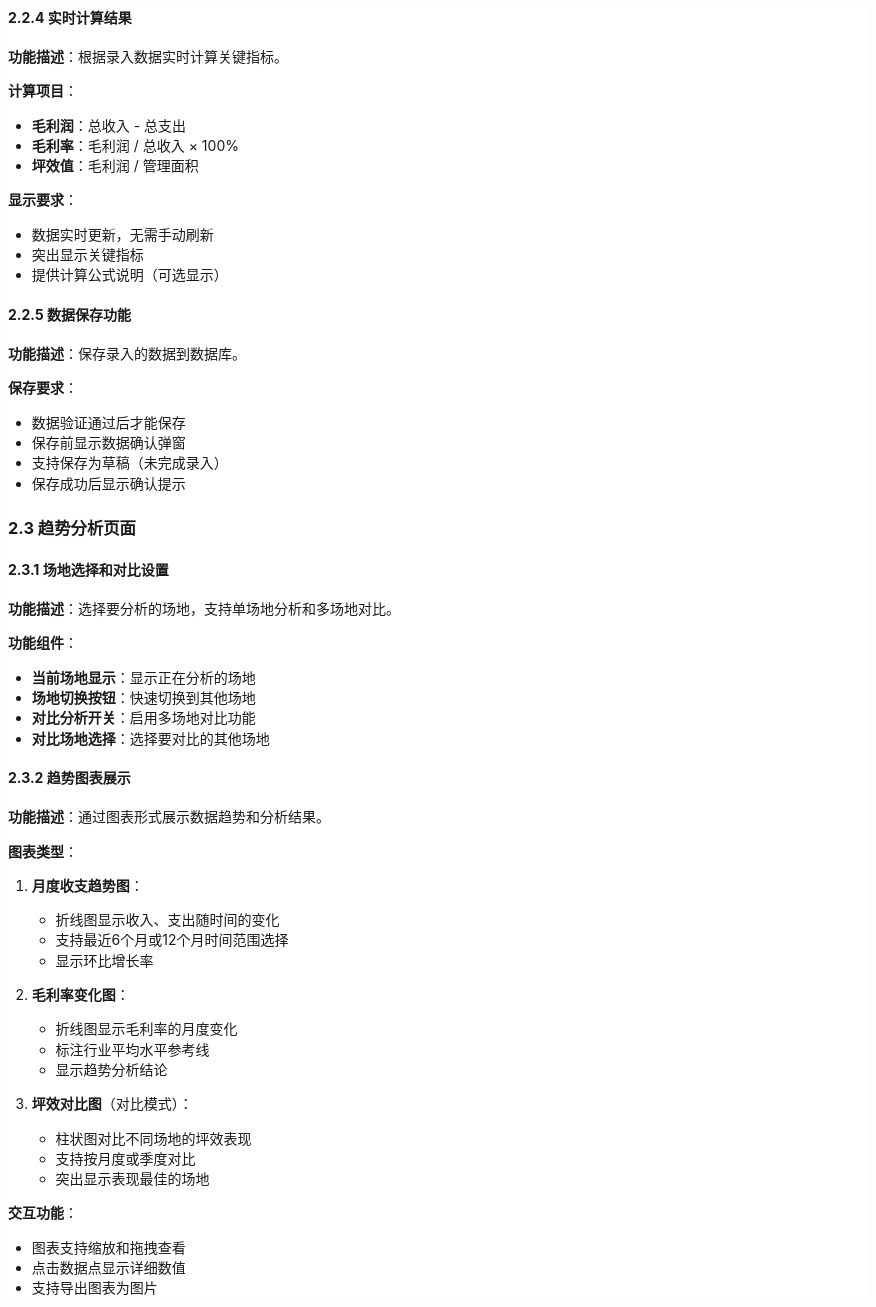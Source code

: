 #### 2.2.4 实时计算结果
**功能描述**：根据录入数据实时计算关键指标。

**计算项目**：
- **毛利润**：总收入 - 总支出
- **毛利率**：毛利润 / 总收入 × 100%
- **坪效值**：毛利润 / 管理面积

**显示要求**：
- 数据实时更新，无需手动刷新
- 突出显示关键指标
- 提供计算公式说明（可选显示）

#### 2.2.5 数据保存功能
**功能描述**：保存录入的数据到数据库。

**保存要求**：
- 数据验证通过后才能保存
- 保存前显示数据确认弹窗
- 支持保存为草稿（未完成录入）
- 保存成功后显示确认提示

### 2.3 趋势分析页面

#### 2.3.1 场地选择和对比设置
**功能描述**：选择要分析的场地，支持单场地分析和多场地对比。

**功能组件**：
- **当前场地显示**：显示正在分析的场地
- **场地切换按钮**：快速切换到其他场地
- **对比分析开关**：启用多场地对比功能
- **对比场地选择**：选择要对比的其他场地

#### 2.3.2 趋势图表展示
**功能描述**：通过图表形式展示数据趋势和分析结果。

**图表类型**：
1. **月度收支趋势图**：
   - 折线图显示收入、支出随时间的变化
   - 支持最近6个月或12个月时间范围选择
   - 显示环比增长率

2. **毛利率变化图**：
   - 折线图显示毛利率的月度变化
   - 标注行业平均水平参考线
   - 显示趋势分析结论

3. **坪效对比图**（对比模式）：
   - 柱状图对比不同场地的坪效表现
   - 支持按月度或季度对比
   - 突出显示表现最佳的场地

**交互功能**：
- 图表支持缩放和拖拽查看
- 点击数据点显示详细数值
- 支持导出图表为图片
